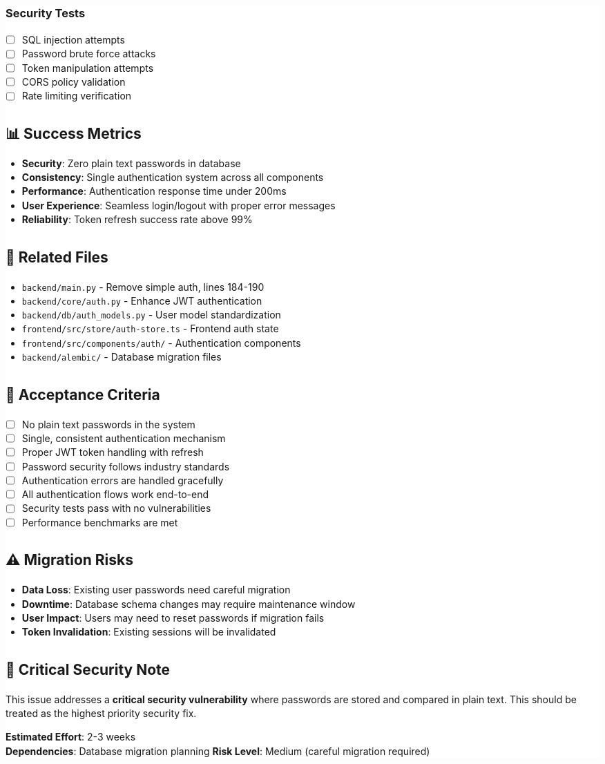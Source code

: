 ### Security Tests
- [ ] SQL injection attempts
- [ ] Password brute force attacks
- [ ] Token manipulation attempts
- [ ] CORS policy validation
- [ ] Rate limiting verification

## 📊 **Success Metrics**
- **Security**: Zero plain text passwords in database
- **Consistency**: Single authentication system across all components
- **Performance**: Authentication response time under 200ms
- **User Experience**: Seamless login/logout with proper error messages
- **Reliability**: Token refresh success rate above 99%

## 🔗 **Related Files**
- `backend/main.py` - Remove simple auth, lines 184-190
- `backend/core/auth.py` - Enhance JWT authentication
- `backend/db/auth_models.py` - User model standardization
- `frontend/src/store/auth-store.ts` - Frontend auth state
- `frontend/src/components/auth/` - Authentication components
- `backend/alembic/` - Database migration files

## 🎯 **Acceptance Criteria**
- [ ] No plain text passwords in the system
- [ ] Single, consistent authentication mechanism
- [ ] Proper JWT token handling with refresh
- [ ] Password security follows industry standards
- [ ] Authentication errors are handled gracefully
- [ ] All authentication flows work end-to-end
- [ ] Security tests pass with no vulnerabilities
- [ ] Performance benchmarks are met

## ⚠️ **Migration Risks**
- **Data Loss**: Existing user passwords need careful migration
- **Downtime**: Database schema changes may require maintenance window
- **User Impact**: Users may need to reset passwords if migration fails
- **Token Invalidation**: Existing sessions will be invalidated

## 🚨 **Critical Security Note**
This issue addresses a **critical security vulnerability** where passwords are stored and compared in plain text. This should be treated as the highest priority security fix.

**Estimated Effort**: 2-3 weeks  
**Dependencies**: Database migration planning
**Risk Level**: Medium (careful migration required)

